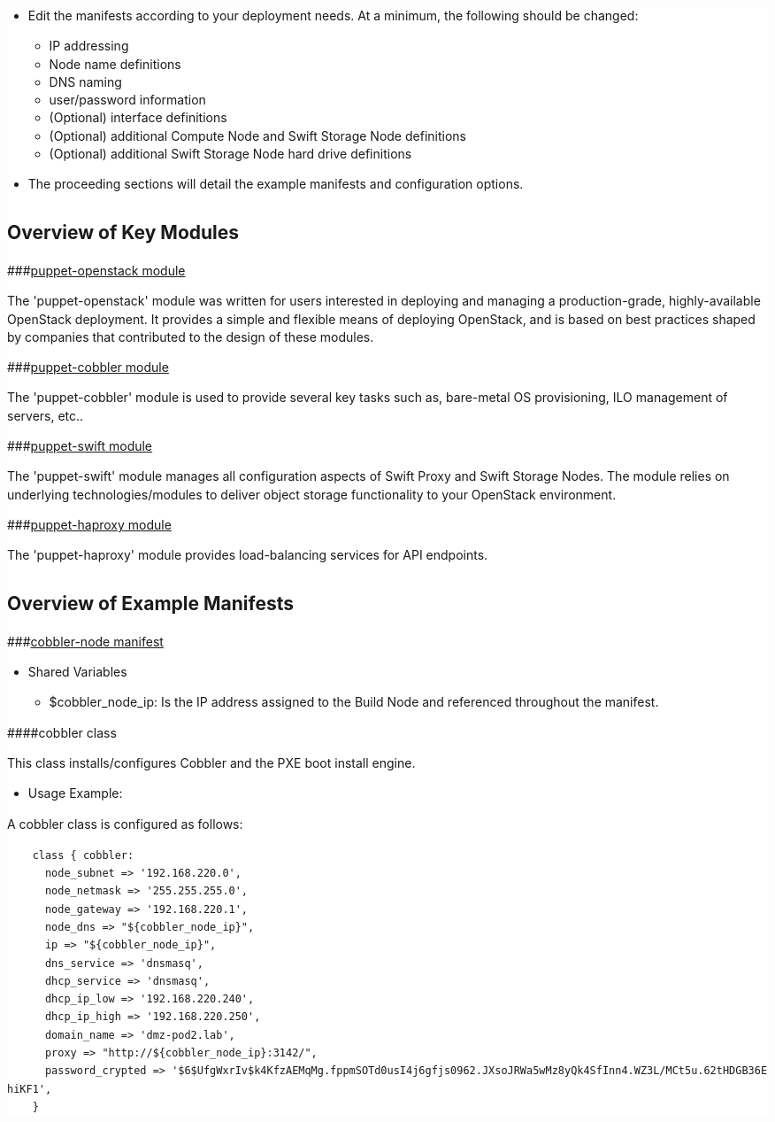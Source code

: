   * Edit the manifests according to your deployment needs. At a minimum, the following should be changed:

	 - IP addressing
	 - Node name definitions
	 - DNS naming
	 - user/password information
	 - (Optional) interface definitions
	 - (Optional) additional Compute Node and Swift Storage Node definitions
	 - (Optional) additional Swift Storage Node hard drive definitions  

  * The proceeding sections will detail the example manifests and configuration options.

## Overview of Key Modules

###[puppet-openstack module](https://github.com/danehans/puppet-openstack)

 The 'puppet-openstack' module was written for users interested in deploying 
 and managing a production-grade, highly-available OpenStack deployment.
 It provides a simple and flexible means of deploying OpenStack, and is based on 
 best practices shaped by companies that contributed to the design of these modules.

###[puppet-cobbler module](https://github.com/danehans/puppet-cobbler)

 The 'puppet-cobbler' module is used to provide several key tasks such as, 
 bare-metal OS provisioning, ILO management of servers, etc..

###[puppet-swift module](https://github.com/CiscoSystems/puppet-swift)

 The 'puppet-swift' module manages all configuration aspects of Swift Proxy
 and Swift Storage Nodes.  The module relies on underlying technologies/modules
 to deliver object storage functionality to your OpenStack environment.

###[puppet-haproxy module](https://github.com/danehans/puppet-haproxy)

 The 'puppet-haproxy' module provides load-balancing services for API endpoints.

## Overview of Example Manifests

###[cobbler-node manifest](https://github.com/danehans/puppet-openstack/blob/master/examples/cobbler-node.pp)

 * Shared Variables

   - $cobbler_node_ip: Is the IP address assigned to the Build Node and referenced throughout the manifest.

####cobbler class

 This class installs/configures Cobbler and the PXE boot install engine.  

 * Usage Example:

  A cobbler class is configured as follows:

        class { cobbler:
          node_subnet => '192.168.220.0',
          node_netmask => '255.255.255.0',
          node_gateway => '192.168.220.1',
          node_dns => "${cobbler_node_ip}",
          ip => "${cobbler_node_ip}",
          dns_service => 'dnsmasq',
          dhcp_service => 'dnsmasq',
          dhcp_ip_low => '192.168.220.240',
          dhcp_ip_high => '192.168.220.250',
          domain_name => 'dmz-pod2.lab',
          proxy => "http://${cobbler_node_ip}:3142/",
          password_crypted => '$6$UfgWxrIv$k4KfzAEMqMg.fppmSOTd0usI4j6gfjs0962.JXsoJRWa5wMz8yQk4SfInn4.WZ3L/MCt5u.62tHDGB36EhiKF1',
        }
